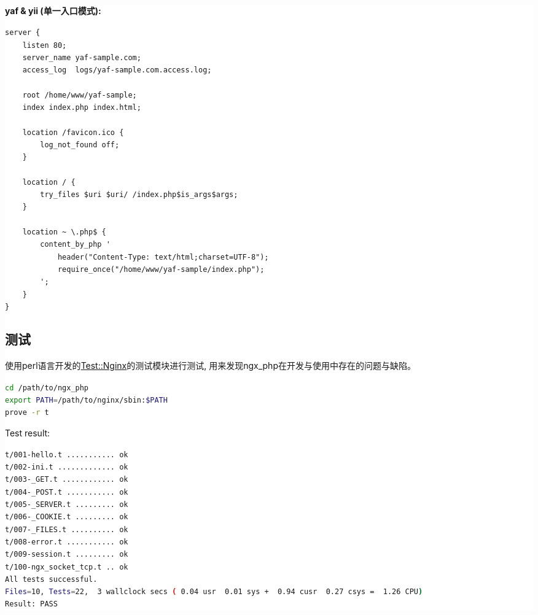 **yaf & yii (单一入口模式):**

```nginx
server {
    listen 80;
    server_name yaf-sample.com;
    access_log  logs/yaf-sample.com.access.log;

    root /home/www/yaf-sample;
    index index.php index.html;
    
    location /favicon.ico {
        log_not_found off;
    }

    location / {
        try_files $uri $uri/ /index.php$is_args$args;
    }

    location ~ \.php$ {
        content_by_php '
            header("Content-Type: text/html;charset=UTF-8");
            require_once("/home/www/yaf-sample/index.php");
        ';
    }
}  
```

测试
----
使用perl语言开发的[Test::Nginx](https://github.com/openresty/test-nginx)的测试模块进行测试, 用来发现ngx_php在开发与使用中存在的问题与缺陷。 

```sh
cd /path/to/ngx_php
export PATH=/path/to/nginx/sbin:$PATH
prove -r t
```

Test result:

```sh
t/001-hello.t ........... ok
t/002-ini.t ............. ok
t/003-_GET.t ............ ok
t/004-_POST.t ........... ok
t/005-_SERVER.t ......... ok
t/006-_COOKIE.t ......... ok
t/007-_FILES.t .......... ok
t/008-error.t ........... ok
t/009-session.t ......... ok
t/100-ngx_socket_tcp.t .. ok
All tests successful.
Files=10, Tests=22,  3 wallclock secs ( 0.04 usr  0.01 sys +  0.94 cusr  0.27 csys =  1.26 CPU)
Result: PASS
```
